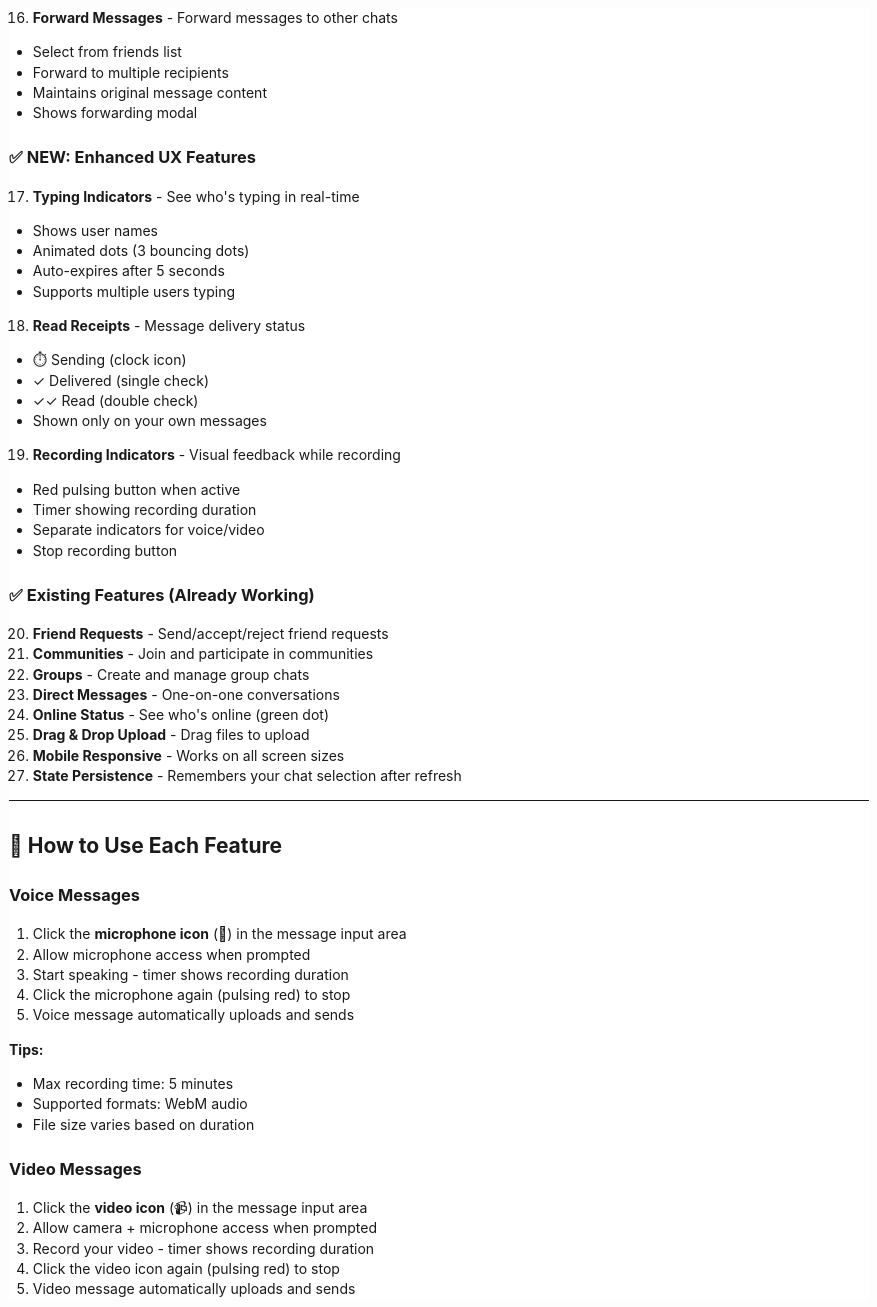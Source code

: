 16. **Forward Messages** - Forward messages to other chats
   - Select from friends list
   - Forward to multiple recipients
   - Maintains original message content
   - Shows forwarding modal

### ✅ NEW: Enhanced UX Features
17. **Typing Indicators** - See who's typing in real-time
   - Shows user names
   - Animated dots (3 bouncing dots)
   - Auto-expires after 5 seconds
   - Supports multiple users typing

18. **Read Receipts** - Message delivery status
   - ⏱️ Sending (clock icon)
   - ✓ Delivered (single check)
   - ✓✓ Read (double check)
   - Shown only on your own messages

19. **Recording Indicators** - Visual feedback while recording
   - Red pulsing button when active
   - Timer showing recording duration
   - Separate indicators for voice/video
   - Stop recording button

### ✅ Existing Features (Already Working)
20. **Friend Requests** - Send/accept/reject friend requests
21. **Communities** - Join and participate in communities
22. **Groups** - Create and manage group chats
23. **Direct Messages** - One-on-one conversations
24. **Online Status** - See who's online (green dot)
25. **Drag & Drop Upload** - Drag files to upload
26. **Mobile Responsive** - Works on all screen sizes
27. **State Persistence** - Remembers your chat selection after refresh

---

## 🎯 How to Use Each Feature

### Voice Messages
1. Click the **microphone icon** (🎤) in the message input area
2. Allow microphone access when prompted
3. Start speaking - timer shows recording duration
4. Click the microphone again (pulsing red) to stop
5. Voice message automatically uploads and sends

**Tips:**
- Max recording time: 5 minutes
- Supported formats: WebM audio
- File size varies based on duration

### Video Messages
1. Click the **video icon** (📹) in the message input area
2. Allow camera + microphone access when prompted
3. Record your video - timer shows recording duration
4. Click the video icon again (pulsing red) to stop
5. Video message automatically uploads and sends
